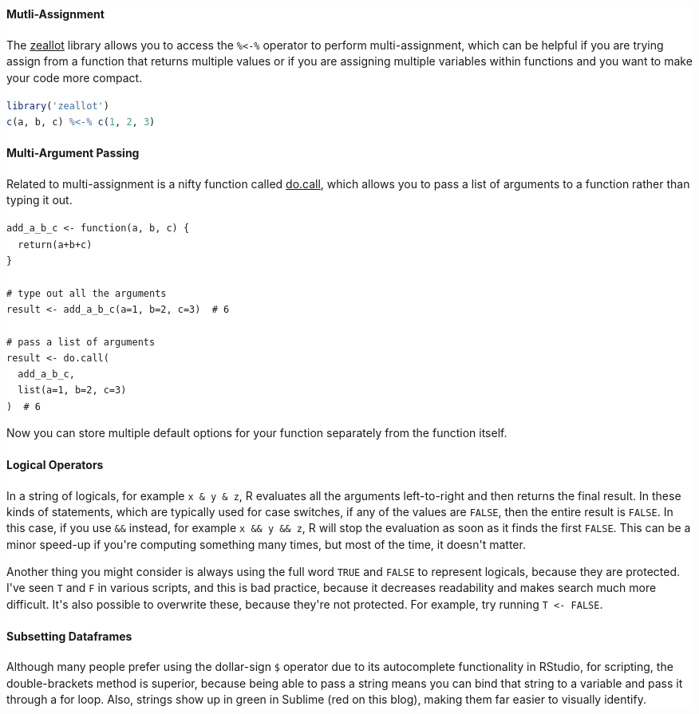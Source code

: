 
#### Mutli-Assignment

The [zeallot](https://cran.r-project.org/web/packages/zeallot/index.html) library allows you to access the `%<-%` operator to perform multi-assignment, which can be helpful if you are trying assign from a function that returns multiple values or if you are assigning multiple variables within functions and you want to make your code more compact.

```R
library('zeallot')
c(a, b, c) %<-% c(1, 2, 3)
```

#### Multi-Argument Passing

Related to multi-assignment is a nifty function called [do.call](https://www.rdocumentation.org/packages/base/versions/3.6.2/topics/do.call), which allows you to pass a list of arguments to a function rather than typing it out.

```
add_a_b_c <- function(a, b, c) {
  return(a+b+c)
}

# type out all the arguments
result <- add_a_b_c(a=1, b=2, c=3)  # 6

# pass a list of arguments
result <- do.call(
  add_a_b_c,
  list(a=1, b=2, c=3)
)  # 6
```

Now you can store multiple default options for your function separately from the function itself.

#### Logical Operators

In a string of logicals, for example `x & y & z`, R evaluates all the arguments left-to-right and then returns the final result. In these kinds of statements, which are typically used for case switches, if any of the values are `FALSE`, then the entire result is `FALSE`. In this case, if you use `&&` instead, for example `x && y && z`, R will stop the evaluation as soon as it finds the first `FALSE`. This can be a minor speed-up if you're computing something many times, but most of the time, it doesn't matter.

Another thing you might consider is always using the full word `TRUE` and `FALSE` to represent logicals, because they are protected. I've seen `T` and `F` in various scripts, and this is bad practice, because it decreases readability and makes search much more difficult. It's also possible to overwrite these, because they're not protected. For example, try running `T <- FALSE`.

#### Subsetting Dataframes

Although many people prefer using the dollar-sign `$` operator due to its autocomplete functionality in RStudio, for scripting, the double-brackets method is superior, because being able to pass a string means you can bind that string to a variable and pass it through a for loop. Also, strings show up in green in Sublime (red on this blog), making them far easier to visually identify.

